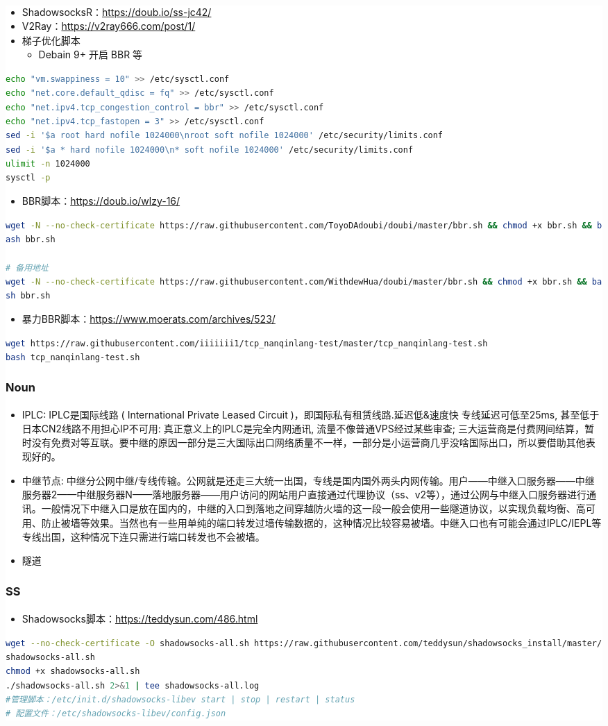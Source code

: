   + ShadowsocksR：https://doub.io/ss-jc42/
  + V2Ray：https://v2ray666.com/post/1/
+ 梯子优化脚本
  + Debain 9+ 开启 BBR 等
```bash
echo "vm.swappiness = 10" >> /etc/sysctl.conf
echo "net.core.default_qdisc = fq" >> /etc/sysctl.conf
echo "net.ipv4.tcp_congestion_control = bbr" >> /etc/sysctl.conf
echo "net.ipv4.tcp_fastopen = 3" >> /etc/sysctl.conf
sed -i '$a root hard nofile 1024000\nroot soft nofile 1024000' /etc/security/limits.conf
sed -i '$a * hard nofile 1024000\n* soft nofile 1024000' /etc/security/limits.conf
ulimit -n 1024000
sysctl -p
```
  + BBR脚本：https://doub.io/wlzy-16/

```bash
wget -N --no-check-certificate https://raw.githubusercontent.com/ToyoDAdoubi/doubi/master/bbr.sh && chmod +x bbr.sh && bash bbr.sh

# 备用地址
wget -N --no-check-certificate https://raw.githubusercontent.com/WithdewHua/doubi/master/bbr.sh && chmod +x bbr.sh && bash bbr.sh
```
  +  暴力BBR脚本：https://www.moerats.com/archives/523/

```bash
wget https://raw.githubusercontent.com/iiiiiii1/tcp_nanqinlang-test/master/tcp_nanqinlang-test.sh
bash tcp_nanqinlang-test.sh
```


### Noun


+ IPLC: IPLC是国际线路 ( International Private Leased Circuit )，即国际私有租赁线路.延迟低&速度快 专线延迟可低至25ms, 甚至低于日本CN2线路不用担心IP不可用: 真正意义上的IPLC是完全内网通讯, 流量不像普通VPS经过某些审查; 三大运营商是付费网间结算，暂时没有免费对等互联。要中继的原因一部分是三大国际出口网络质量不一样，一部分是小运营商几乎没啥国际出口，所以要借助其他表现好的。

+ 中继节点: 中继分公网中继/专线传输。公网就是还走三大统一出国，专线是国内国外两头内网传输。用户——中继入口服务器——中继服务器2——中继服务器N——落地服务器——用户访问的网站用户直接通过代理协议（ss、v2等），通过公网与中继入口服务器进行通讯。一般情况下中继入口是放在国内的，中继的入口到落地之间穿越防火墙的这一段一般会使用一些隧道协议，以实现负载均衡、高可用、防止被墙等效果。当然也有一些用单纯的端口转发过墙传输数据的，这种情况比较容易被墙。中继入口也有可能会通过IPLC/IEPL等专线出国，这种情况下连只需进行端口转发也不会被墙。

+ 隧道

### SS

+ Shadowsocks脚本：https://teddysun.com/486.html

```bash
wget --no-check-certificate -O shadowsocks-all.sh https://raw.githubusercontent.com/teddysun/shadowsocks_install/master/shadowsocks-all.sh
chmod +x shadowsocks-all.sh
./shadowsocks-all.sh 2>&1 | tee shadowsocks-all.log
#管理脚本：/etc/init.d/shadowsocks-libev start | stop | restart | status
# 配置文件：/etc/shadowsocks-libev/config.json
```
